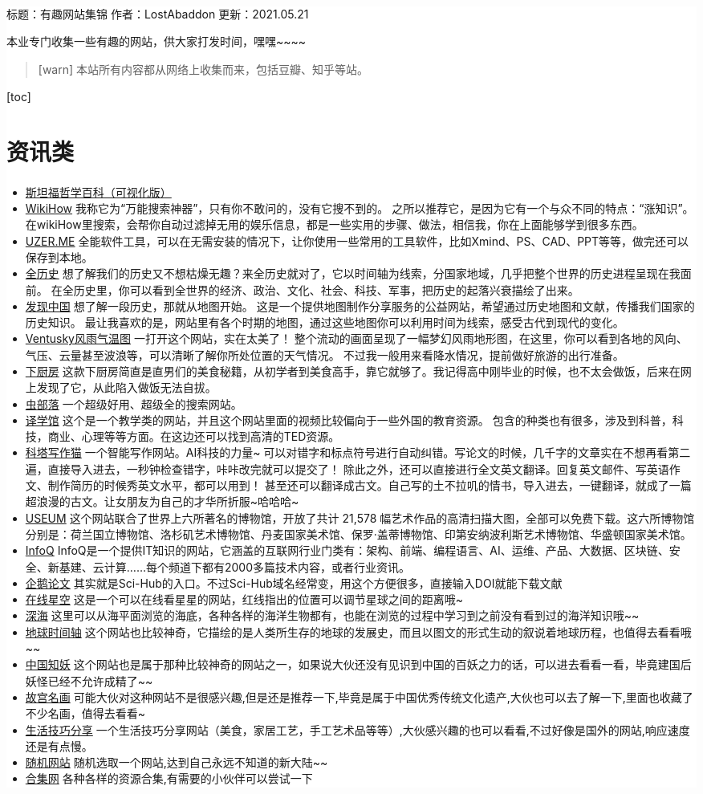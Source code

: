 标题：有趣网站集锦
作者：LostAbaddon
更新：2021.05.21

本业专门收集一些有趣的网站，供大家打发时间，嘿嘿~~~~

>	[warn] 本站所有内容都从网络上收集而来，包括豆瓣、知乎等站。

[toc]

# 资讯类

-	[斯坦福哲学百科（可视化版）](https://www.visualizingsep.com/)
-	[WikiHow](https://zh.wikihow.com/)
	我称它为“万能搜索神器”，只有你不敢问的，没有它搜不到的。
	之所以推荐它，是因为它有一个与众不同的特点：“涨知识”。在wikiHow里搜索，会帮你自动过滤掉无用的娱乐信息，都是一些实用的步骤、做法，相信我，你在上面能够学到很多东西。
-	[UZER.ME](https://uzer.me/z/apps)
	全能软件工具，可以在无需安装的情况下，让你使用一些常用的工具软件，比如Xmind、PS、CAD、PPT等等，做完还可以保存到本地。
-	[全历史](https://www.allhistory.com/)
	想了解我们的历史又不想枯燥无趣？来全历史就对了，它以时间轴为线索，分国家地域，几乎把整个世界的历史进程呈现在我面前。
	在全历史里，你可以看到全世界的经济、政治、文化、社会、科技、军事，把历史的起落兴衰描绘了出来。
-	[发现中国](https://www.ageeye.cn/)
	想了解一段历史，那就从地图开始。
	这是一个提供地图制作分享服务的公益网站，希望通过历史地图和文献，传播我们国家的历史知识。
	最让我喜欢的是，网站里有各个时期的地图，通过这些地图你可以利用时间为线索，感受古代到现代的变化。
-	[Ventusky风雨气温图](https://www.ventusky.com/)
	一打开这个网站，实在太美了！
	整个流动的画面呈现了一幅梦幻风雨地形图，在这里，你可以看到各地的风向、气压、云量甚至波浪等，可以清晰了解你所处位置的天气情况。
	不过我一般用来看降水情况，提前做好旅游的出行准备。
-	[下厨房](https://www.xiachufang.com/)
	这款下厨房简直是直男们的美食秘籍，从初学者到美食高手，靠它就够了。我记得高中刚毕业的时候，也不太会做饭，后来在网上发现了它，从此陷入做饭无法自拔。
-	[虫部落](https://www.chongbuluo.com/)
	一个超级好用、超级全的搜索网站。
-	[译学馆](https://www.yxgapp.com/)
	这个是一个教学类的网站，并且这个网站里面的视频比较偏向于一些外国的教育资源。
	包含的种类也有很多，涉及到科普，科技，商业、心理等等方面。在这边还可以找到高清的TED资源。
-	[科塔写作猫](https://xiezuocat.com/)
	一个智能写作网站。AI科技的力量~
	可以对错字和标点符号进行自动纠错。写论文的时候，几千字的文章实在不想再看第二遍，直接导入进去，一秒钟检查错字，咔咔改完就可以提交了！
	除此之外，还可以直接进行全文英文翻译。回复英文邮件、写英语作文、制作简历的时候秀英文水平，都可以用到！
	甚至还可以翻译成古文。自己写的土不拉叽的情书，导入进去，一键翻译，就成了一篇超浪漫的古文。让女朋友为自己的才华所折服~哈哈哈~
-	[USEUM](https://useum.org/)
	这个网站联合了世界上六所著名的博物馆，开放了共计 21,578 幅艺术作品的高清扫描大图，全部可以免费下载。这六所博物馆分别是：荷兰国立博物馆、洛杉矶艺术博物馆、丹麦国家美术馆、保罗·盖蒂博物馆、印第安纳波利斯艺术博物馆、华盛顿国家美术馆。
-	[InfoQ](https://www.infoq.cn/)
	InfoQ是一个提供IT知识的网站，它涵盖的互联网行业门类有：架构、前端、编程语言、AI、运维、产品、大数据、区块链、安全、新基建、云计算……每个频道下都有2000多篇技术内容，或者行业资讯。
-	[企鹅论文](https://doi.qqsci.com/)
	其实就是Sci-Hub的入口。不过Sci-Hub域名经常变，用这个方便很多，直接输入DOI就能下载文献
-	[在线星空](http://stars.chromeexperiments.com/)
	这是一个可以在线看星星的网站，红线指出的位置可以调节星球之间的距离哦~
-	[深海](https://neal.fun/deep-sea/)
	这里可以从海平面浏览的海底，各种各样的海洋生物都有，也能在浏览的过程中学习到之前没有看到过的海洋知识哦~~
-	[地球时间轴](http://timelineofearth.com/)
	这个网站也比较神奇，它描绘的是人类所生存的地球的发展史，而且以图文的形式生动的叙说着地球历程，也值得去看看哦~~
-	[中国知妖](https://www.cbaigui.com/)
	这个网站也是属于那种比较神奇的网站之一，如果说大伙还没有见识到中国的百妖之力的话，可以进去看看一看，毕竟建国后妖怪已经不允许成精了~~
-	[故宫名画](https://minghuaji.dpm.org.cn/)
	可能大伙对这种网站不是很感兴趣,但是还是推荐一下,毕竟是属于中国优秀传统文化遗产,大伙也可以去了解一下,里面也收藏了不少名画，值得去看看~
-	[生活技巧分享](https://www.ehow.com/)
	一个生活技巧分享网站（美食，家居工艺，手工艺术品等等）,大伙感兴趣的也可以看看,不过好像是国外的网站,响应速度还是有点慢。
-	[随机网站](https://www.sitemap.fun/)
	随机选取一个网站,达到自己永远不知道的新大陆~~
-	[合集网](https://www.heji.ltd/)
	各种各样的资源合集,有需要的小伙伴可以尝试一下